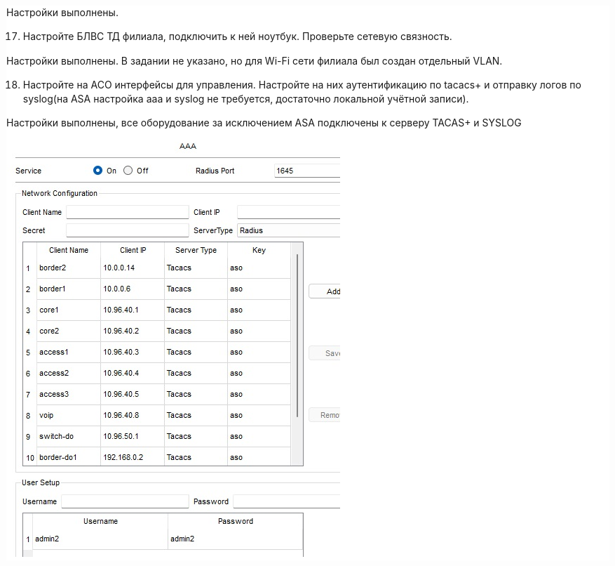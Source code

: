 Настройки выполнены.

17) Настройте БЛВС ТД филиала, подключить к ней ноутбук. Проверьте сетевую связность.

Настройки выполнены. В задании не указано, но для Wi-Fi сети филиала был создан отдельный VLAN.

18) Настройте на АСО интерфейсы для управления. Настройте на них аутентификацию по tacacs+ и отправку логов по syslog(на ASA настройка aaa и syslog не требуется, достаточно локальной учётной записи). 

Настройки выполнены, все оборудование за исключением ASA подключены к серверу TACAS+ и SYSLOG   
![](./images/aso.jpg)   